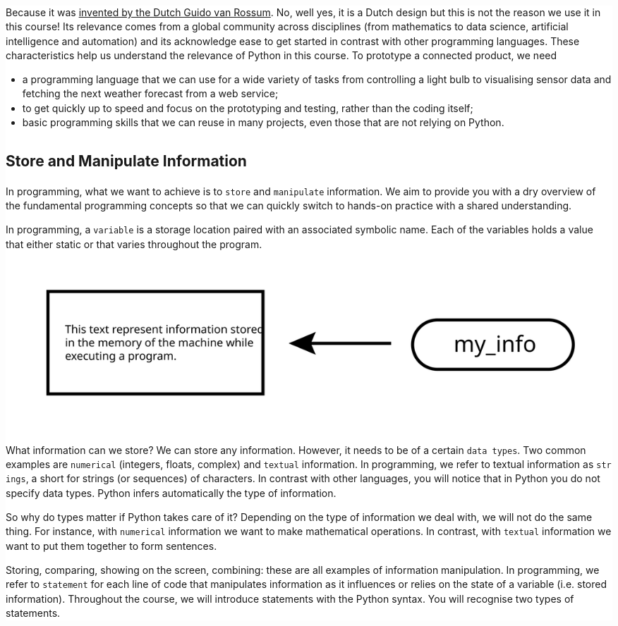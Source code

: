 Because it was [invented by the Dutch Guido van Rossum](https://www.youtube.com/watch?v=J0Aq44Pze-w). No, well yes, it is a Dutch design but this is not the reason we use it in this course! Its relevance comes from a global community across disciplines (from mathematics to data science, artificial intelligence and automation) and its acknowledge ease to get started in contrast with other programming languages. These characteristics help us understand the relevance of Python in this course. To prototype a connected product, we need

- a programming language that we can use for a wide variety of tasks from controlling a light bulb to visualising sensor data and fetching the next weather forecast from a web service;
- to get quickly up to speed and focus on the prototyping and testing, rather than the coding itself;
- basic programming skills that we can reuse in many projects, even those that are not relying on Python.


## Store and Manipulate Information

In programming, what we want to achieve is to `store` and `manipulate` information. We aim to provide you with a dry overview of the fundamental programming concepts so that we can quickly switch to hands-on practice with a shared understanding.

In programming, a `variable` is a storage location paired with an associated symbolic name. Each of the variables holds a value that either static or that varies throughout the program.

![Variable](/assets/img/courses/id5415/module2/variable.svg)

What information can we store? We can store any information. However, it needs to be of a certain `data types`. Two common examples are `numerical` (integers, floats, complex) and `textual` information. In programming, we refer to textual information as `strings`, a short for strings (or sequences) of characters. In contrast with other languages, you will notice that in Python you do not specify data types. Python infers automatically the type of information.

So why do types matter if Python takes care of it? Depending on the type of information we deal with, we will not do the same thing. For instance, with `numerical` information we want to make mathematical operations. In contrast, with `textual` information we want to put them together to form sentences.

Storing, comparing, showing on the screen, combining: these are all examples of information manipulation. In programming, we refer to `statement` for each line of code that manipulates information as it influences or relies on the state of a variable (i.e. stored information). Throughout the course, we will introduce statements with the Python syntax. You will recognise two types of statements.
